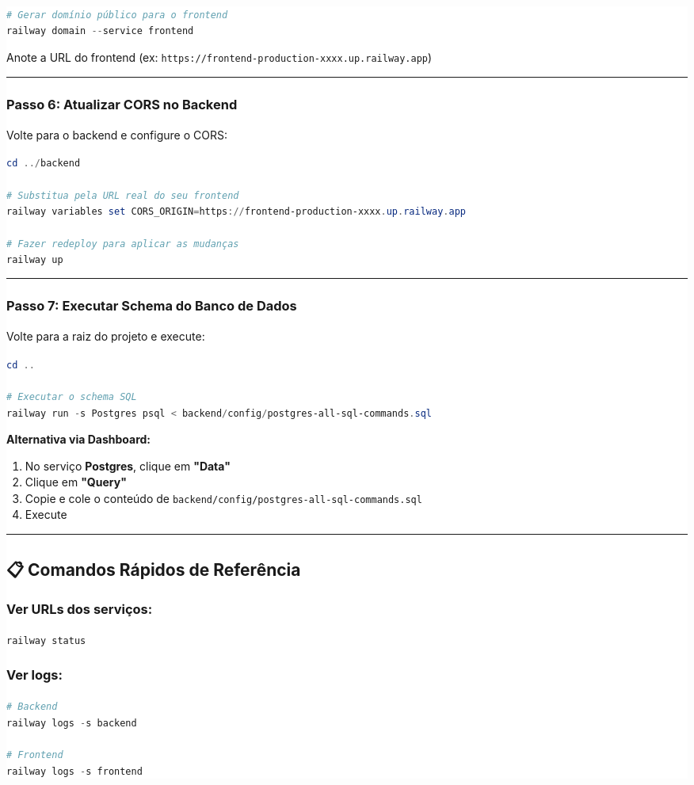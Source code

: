 ```powershell
# Gerar domínio público para o frontend
railway domain --service frontend
```

Anote a URL do frontend (ex: `https://frontend-production-xxxx.up.railway.app`)

---

### Passo 6: Atualizar CORS no Backend

Volte para o backend e configure o CORS:

```powershell
cd ../backend

# Substitua pela URL real do seu frontend
railway variables set CORS_ORIGIN=https://frontend-production-xxxx.up.railway.app

# Fazer redeploy para aplicar as mudanças
railway up
```

---

### Passo 7: Executar Schema do Banco de Dados

Volte para a raiz do projeto e execute:

```powershell
cd ..

# Executar o schema SQL
railway run -s Postgres psql < backend/config/postgres-all-sql-commands.sql
```

**Alternativa via Dashboard:**
1. No serviço **Postgres**, clique em **"Data"**
2. Clique em **"Query"**
3. Copie e cole o conteúdo de `backend/config/postgres-all-sql-commands.sql`
4. Execute

---

## 📋 Comandos Rápidos de Referência

### Ver URLs dos serviços:
```powershell
railway status
```

### Ver logs:
```powershell
# Backend
railway logs -s backend

# Frontend
railway logs -s frontend
```
